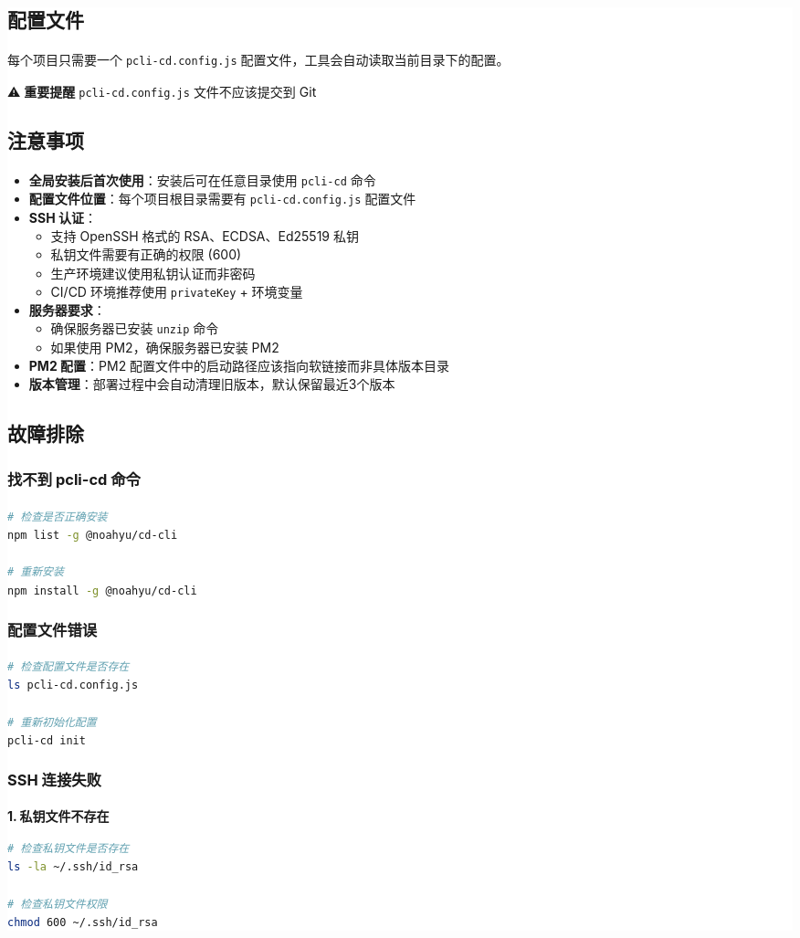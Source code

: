 ## 配置文件

每个项目只需要一个 `pcli-cd.config.js` 配置文件，工具会自动读取当前目录下的配置。

⚠️ **重要提醒** `pcli-cd.config.js` 文件不应该提交到 Git

## 注意事项

- **全局安装后首次使用**：安装后可在任意目录使用 `pcli-cd` 命令
- **配置文件位置**：每个项目根目录需要有 `pcli-cd.config.js` 配置文件
- **SSH 认证**：
  - 支持 OpenSSH 格式的 RSA、ECDSA、Ed25519 私钥
  - 私钥文件需要有正确的权限 (600)
  - 生产环境建议使用私钥认证而非密码
  - CI/CD 环境推荐使用 `privateKey` + 环境变量
- **服务器要求**：
  - 确保服务器已安装 `unzip` 命令
  - 如果使用 PM2，确保服务器已安装 PM2
- **PM2 配置**：PM2 配置文件中的启动路径应该指向软链接而非具体版本目录
- **版本管理**：部署过程中会自动清理旧版本，默认保留最近3个版本

## 故障排除

### 找不到 pcli-cd 命令

```bash
# 检查是否正确安装
npm list -g @noahyu/cd-cli

# 重新安装
npm install -g @noahyu/cd-cli
```

### 配置文件错误

```bash
# 检查配置文件是否存在
ls pcli-cd.config.js

# 重新初始化配置
pcli-cd init
```

### SSH 连接失败

**1. 私钥文件不存在**

```bash
# 检查私钥文件是否存在
ls -la ~/.ssh/id_rsa

# 检查私钥文件权限
chmod 600 ~/.ssh/id_rsa
```
